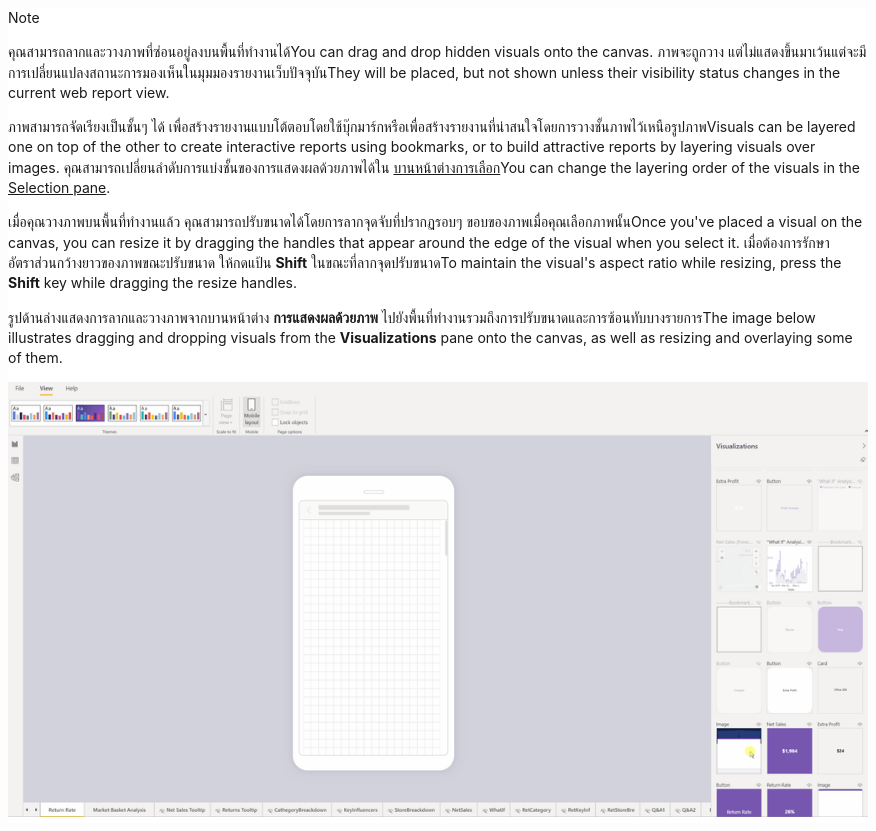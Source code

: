 >[!NOTE]
> <span data-ttu-id="41c8f-132">คุณสามารถลากและวางภาพที่ซ่อนอยู่ลงบนพื้นที่ทำงานได้</span><span class="sxs-lookup"><span data-stu-id="41c8f-132">You can drag and drop hidden visuals onto the canvas.</span></span> <span data-ttu-id="41c8f-133">ภาพจะถูกวาง แต่ไม่แสดงขึ้นมาเว้นแต่จะมีการเปลี่ยนแปลงสถานะการมองเห็นในมุมมองรายงานเว็บปัจจุบัน</span><span class="sxs-lookup"><span data-stu-id="41c8f-133">They will be placed, but not shown unless their visibility status changes in the current web report view.</span></span>

<span data-ttu-id="41c8f-134">ภาพสามารถจัดเรียงเป็นชั้นๆ ได้ เพื่อสร้างรายงานแบบโต้ตอบโดยใช้บุ๊กมาร์กหรือเพื่อสร้างรายงานที่น่าสนใจโดยการวางชั้นภาพไว้เหนือรูปภาพ</span><span class="sxs-lookup"><span data-stu-id="41c8f-134">Visuals can be layered one on top of the other to create interactive reports using bookmarks, or to build attractive reports by layering visuals over images.</span></span> <span data-ttu-id="41c8f-135">คุณสามารถเปลี่ยนลำดับการแบ่งชั้นของการแสดงผลด้วยภาพได้ใน [บานหน้าต่างการเลือก](#set-the-layering-order-of-visuals-on-the-mobile-layout-canvas)</span><span class="sxs-lookup"><span data-stu-id="41c8f-135">You can change the layering order of the visuals in the [Selection pane](#set-the-layering-order-of-visuals-on-the-mobile-layout-canvas).</span></span>

<span data-ttu-id="41c8f-136">เมื่อคุณวางภาพบนพื้นที่ทำงานแล้ว คุณสามารถปรับขนาดได้โดยการลากจุดจับที่ปรากฏรอบๆ ขอบของภาพเมื่อคุณเลือกภาพนั้น</span><span class="sxs-lookup"><span data-stu-id="41c8f-136">Once you've placed a visual on the canvas, you can resize it by dragging the handles that appear around the edge of the visual when you select it.</span></span> <span data-ttu-id="41c8f-137">เมื่อต้องการรักษาอัตราส่วนกว้างยาวของภาพขณะปรับขนาด ให้กดแป้น **Shift** ในขณะที่ลากจุดปรับขนาด</span><span class="sxs-lookup"><span data-stu-id="41c8f-137">To maintain the visual's aspect ratio while resizing, press the **Shift** key while dragging the resize handles.</span></span>

<span data-ttu-id="41c8f-138">รูปด้านล่างแสดงการลากและวางภาพจากบานหน้าต่าง **การแสดงผลด้วยภาพ** ไปยังพื้นที่ทำงานรวมถึงการปรับขนาดและการซ้อนทับบางรายการ</span><span class="sxs-lookup"><span data-stu-id="41c8f-138">The image below illustrates dragging and dropping visuals from the **Visualizations** pane onto the canvas, as well as resizing and overlaying some of them.</span></span>

   ![ลากแล้วปล่อย ปรับขนาด และการแสดงภาพซ้อนทับ](media/desktop-create-phone-report/desktop-mobile-layout-overlay-resize.gif)
